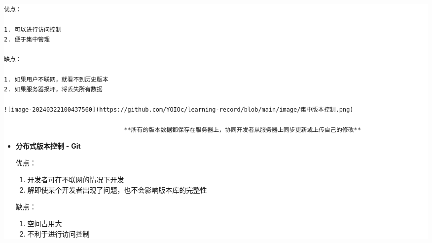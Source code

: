     优点：

    1. 可以进行访问控制
    2. 便于集中管理

    缺点：

    1. 如果用户不联网，就看不到历史版本
    2. 如果服务器损坏，将丢失所有数据

    ![image-20240322100437560](https://github.com/YOIOc/learning-record/blob/main/image/集中版本控制.png)

    ​                                  **所有的版本数据都保存在服务器上，协同开发者从服务器上同步更新或上传自己的修改**

  - **分布式版本控制** - **Git**

    优点：

    1. 开发者可在不联网的情况下开发
    2. 解即使某个开发者出现了问题，也不会影响版本库的完整性

    缺点：

    1. 空间占用大
    2. 不利于进行访问控制
